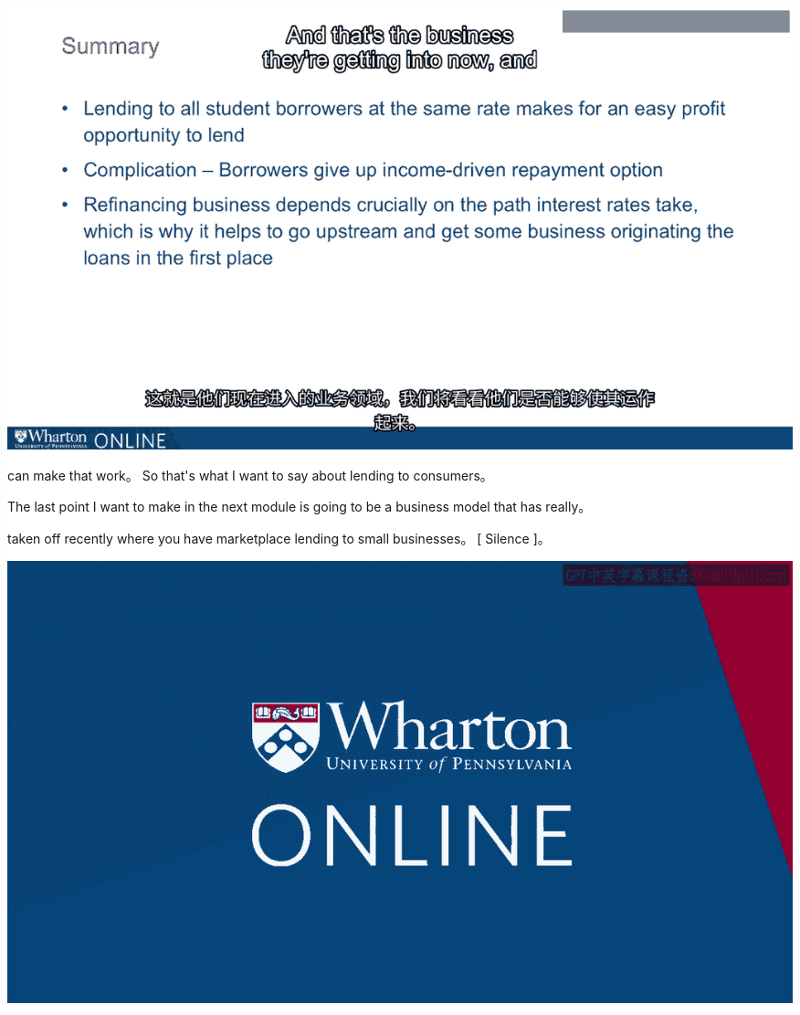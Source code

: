 ![](img/38c98fe4363b8a2bbdf1ec48864b6eab_7.png)

 can make that work。 So that's what I want to say about lending to consumers。

 The last point I want to make in the next module is going to be a business model that has really。

 taken off recently where you have marketplace lending to small businesses。 [ Silence ]。



![](img/38c98fe4363b8a2bbdf1ec48864b6eab_9.png)
